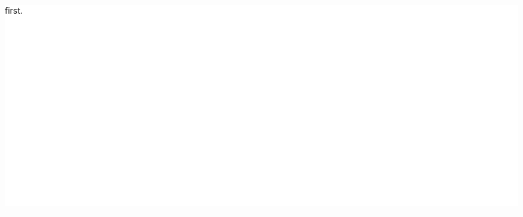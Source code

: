 first.</i></b></span></div><div><span style="font-size: medium;"><b><i><br /></i></b></span></div><div><div class="gmail_quote"><div dir="ltr"><div class="gmail_quote"><div dir="ltr"><div class="gmail_quote"><div dir="ltr"><div class="gmail_quote"><div dir="ltr"><div class="gmail_quote"><div dir="ltr"><div class="gmail_quote"><div dir="ltr"><div class="gmail_quote"><img src="reqs/whoiscoming.reallyhim.com/x/o?u=59ec07f8-ca37-4ff4-adc3-9d0685653d04&amp;c=1071338" height="0" width="0" /></div><br /></div><div hspace="streak-pt-mark" style="max-height: 1px;"><img alt="" src="reqs/mailfoogae.appspot.com/t?sender=aYWRhbTVAcmVhbGx5aGltLmNvbQ%3D%3D&amp;type=zerocontent&amp;guid=ceb21104-f1a7-4c91-912c-afc40a58fbdd" style="max-height: 0px; overflow: hidden; width: 0px;" /><span style="color: white; font-size: xx-small;">ᐧ</span></div></div><br /></div><div hspace="streak-pt-mark" style="max-height: 1px;"><img alt="" src="reqs/mailfoogae.appspot.com/t?sender=abWFsdmVyZGVAaGFsbG93ZWQuZ3E%3D&amp;type=zerocontent&amp;guid=7765f5aa-782f-4e94-ad34-11786d305e28" style="max-height: 0px; overflow: hidden; width: 0px;" /><span style="color: white; font-size: xx-small;">ᐧ</span></div></div><br /></div><div hspace="streak-pt-mark" style="max-height: 1px;"><img alt="" src="reqs/mailfoogae.appspot.com/t?sender=abWFsdmVyZGVAaGFsbG93ZWQuZ3E%3D&amp;type=zerocontent&amp;guid=85ead936-cbb4-4dc2-ab31-16efea4cc832" style="max-height: 0px; overflow: hidden; width: 0px;" /><span style="color: white; font-size: xx-small;">ᐧ</span></div></div><br /></div><div hspace="streak-pt-mark" style="max-height: 1px;"><img alt="" src="reqs/mailfoogae.appspot.com/t?sender=abWFsdmVyZGVAaGFsbG93ZWQuZ3E%3D&amp;type=zerocontent&amp;guid=eb102ef6-ad8c-4d0f-bb24-bc593536fe57" style="max-height: 0px; overflow: hidden; width: 0px;" /><span style="color: white; font-size: xx-small;">ᐧ</span></div></div><br /></div><div hspace="streak-pt-mark" style="max-height: 1px;"><img alt="" src="reqs/mailfoogae.appspot.com/t?sender=abWFsdmVyZGVAaGFsbG93ZWQuZ3E%3D&amp;type=zerocontent&amp;guid=5435f7a2-5978-4dfa-afda-1f8b57127432" style="max-height: 0px; overflow: hidden; width: 0px;" /><span style="color: white; font-size: xx-small;">ᐧ</span></div></div><br /><br clear="all" /><div></div><div class="gmail-m_-7064354271018119753gmail_signature"><br /></div></div><div hspace="streak-pt-mark" style="max-height: 1px;"><img alt="" src="reqs/mailfoogae.appspot.com/t?sender=aYWRhbUBmcm9tdGhlbWFjaGluZS5vcmc%3D&amp;type=zerocontent&amp;guid=33035ae6-8e15-4593-9509-508d11a60d9f" style="max-height: 0px; overflow: hidden; width: 0px;" /><span style="color: white; font-size: xx-small;">ᐧ</span></div></div><br /><br clear="all" /></div><div><span style="font-size: medium;"><b><i><br /></i></b></span></div><div><span style="font-size: medium;"><b><i><a href="http://whoiscoming.reallyhim.com/x/c?c=1071338&amp;l=aae7db4f-af20-42f8-b34e-2ca23e6372be&amp;r=59ec07f8-ca37-4ff4-adc3-9d0685653d04" target="_blank"></a><a href="http://1.bp.blogspot.com/-7f2TfBd-3go/WTuGtxj0PeI/AAAAAAAAAGs/ppSGm91cO7EgxmpTtqADc9qnMLsecfHigCK4B/s1600/image-734705.png"><img alt="" border="0" id="BLOGGER_PHOTO_ID_6429881013957311970" src="reqs/1.bp.blogspot.com/-7f2TfBd-3go/WTuGtxj0PeI/AAAAAAAAAGs/ppSGm91cO7EgxmpTtqADc9qnMLsecfHigCK4B/s320/image-734705.png" /></a>&nbsp;<a class="gmail-m_-7064354271018119753m_-948162361629285096m_8725670926371930583m_2479711967596513756m_-4111190800156608669m_-5359117791336796989m_-8418530691203374894playable" href="http://whoiscoming.reallyhim.com/x/c?c=1071338&amp;l=2bd0a565-6538-4ba6-b475-c11f536001f4&amp;r=59ec07f8-ca37-4ff4-adc3-9d0685653d04" target="_blank"></a><a href="http://2.bp.blogspot.com/-XgNBjNKQ83c/WTuGt85RZXI/AAAAAAAAAG0/Z3tSfMt9FFw9U2vWT-kKUoyNyrCBZ5bywCK4B/s1600/image-735326.png"><img alt="" border="0" id="BLOGGER_PHOTO_ID_6429881017000093042" src="reqs/2.bp.blogspot.com/-XgNBjNKQ83c/WTuGt85RZXI/AAAAAAAAAG0/Z3tSfMt9FFw9U2vWT-kKUoyNyrCBZ5bywCK4B/s320/image-735326.png" /></a><a href="http://whoiscoming.reallyhim.com/x/c?c=1071338&amp;l=0b7636fd-c6d0-448b-a355-54ba70ff4f30&amp;r=59ec07f8-ca37-4ff4-adc3-9d0685653d04" target="_blank"></a><a href="http://4.bp.blogspot.com/-PTloadOtfNM/WTuGuIril7I/AAAAAAAAAG8/br8pFoUW77IgC7bRY2VGkBTDioaAr9kIQCK4B/s1600/image-735859.png"><img alt="" border="0" id="BLOGGER_PHOTO_ID_6429881020163725234" src="reqs/4.bp.blogspot.com/-PTloadOtfNM/WTuGuIril7I/AAAAAAAAAG8/br8pFoUW77IgC7bRY2VGkBTDioaAr9kIQCK4B/s320/image-735859.png" /></a></i></b></span><b style="font-size: large;"><i><a href="http://whoiscoming.reallyhim.com/x/c?c=1071338&amp;l=e74e70bf-ba07-4712-825b-f38f3d070acd&amp;r=59ec07f8-ca37-4ff4-adc3-9d0685653d04" target="_blank"></a><a href="http://3.bp.blogspot.com/-Y3l-Co-qRw0/WTuGuGRBzLI/AAAAAAAAAHE/wekvdVg7-s4WKi5dAMjmqvAW_pG3DImfgCK4B/s1600/image-736436.png"><img alt="" border="0" id="BLOGGER_PHOTO_ID_6429881019515653298" src="reqs/3.bp.blogspot.com/-Y3l-Co-qRw0/WTuGuGRBzLI/AAAAAAAAAHE/wekvdVg7-s4WKi5dAMjmqvAW_pG3DImfgCK4B/s320/image-736436.png" /></a>&nbsp;<a href="http://whoiscoming.reallyhim.com/x/c?c=1071338&amp;l=ef4efe8b-6122-4264-b8af-0ed4c3dbc1d1&amp;r=59ec07f8-ca37-4ff4-adc3-9d0685653d04" target="_blank"></a><a href="http://1.bp.blogspot.com/-F6NQVKGfb5M/WTuGuQ-OG_I/AAAAAAAAAHM/WsSqG09XtXQzj237EW8McNer_tWPzqBvwCK4B/s1600/image-736868.png"><img alt="" border="0" id="BLOGGER_PHOTO_ID_6429881022389558258" src="reqs/1.bp.blogspot.com/-F6NQVKGfb5M/WTuGuQ-OG_I/AAAAAAAAAHM/WsSqG09XtXQzj237EW8McNer_tWPzqBvwCK4B/s320/image-736868.png" /></a></i></b><span style="font-size: medium;"><b><i>&nbsp;</i></b></span></div><div></div></div><div hspace="streak-pt-mark" style="max-height: 1px;"><img alt="" src="reqs/mailfoogae.appspot.com/t?sender=aYWRhbTVAcmVhbGx5aGltLmNvbQ%3D%3D&amp;type=zerocontent&amp;guid=2123e9f9-6ef6-4799-b339-c39dfd500d6f" style="max-height: 0px; overflow: hidden; width: 0px;" /><span style="color: white; font-size: xx-small;">ᐧ</span>